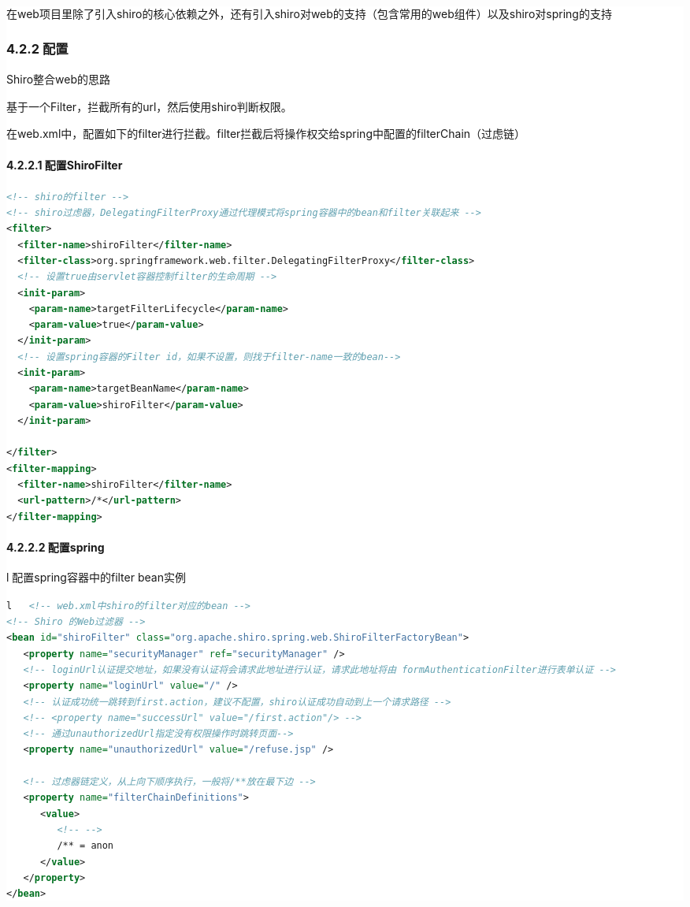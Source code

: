 在web项目里除了引入shiro的核心依赖之外，还有引入shiro对web的支持（包含常用的web组件）以及shiro对spring的支持

 

### 4.2.2        配置

Shiro整合web的思路

基于一个Filter，拦截所有的url，然后使用shiro判断权限。

在web.xml中，配置如下的filter进行拦截。filter拦截后将操作权交给spring中配置的filterChain（过虑链）

 

#### 4.2.2.1  配置ShiroFilter

 

```xml
<!-- shiro的filter -->
<!-- shiro过虑器，DelegatingFilterProxy通过代理模式将spring容器中的bean和filter关联起来 -->
<filter>
  <filter-name>shiroFilter</filter-name>
  <filter-class>org.springframework.web.filter.DelegatingFilterProxy</filter-class>
  <!-- 设置true由servlet容器控制filter的生命周期 -->
  <init-param>
    <param-name>targetFilterLifecycle</param-name>
    <param-value>true</param-value>
  </init-param>
  <!-- 设置spring容器的Filter id，如果不设置，则找于filter-name一致的bean-->
  <init-param>
    <param-name>targetBeanName</param-name>
    <param-value>shiroFilter</param-value>
  </init-param>

</filter>
<filter-mapping>
  <filter-name>shiroFilter</filter-name>
  <url-pattern>/*</url-pattern>
</filter-mapping>
```

#### 4.2.2.2  配置spring 

l 配置spring容器中的filter bean实例

 

```xml
l   <!-- web.xml中shiro的filter对应的bean -->
<!-- Shiro 的Web过滤器 -->
<bean id="shiroFilter" class="org.apache.shiro.spring.web.ShiroFilterFactoryBean">
   <property name="securityManager" ref="securityManager" />
   <!-- loginUrl认证提交地址，如果没有认证将会请求此地址进行认证，请求此地址将由 formAuthenticationFilter进行表单认证 -->
   <property name="loginUrl" value="/" />
   <!-- 认证成功统一跳转到first.action，建议不配置，shiro认证成功自动到上一个请求路径 -->
   <!-- <property name="successUrl" value="/first.action"/> -->
   <!-- 通过unauthorizedUrl指定没有权限操作时跳转页面-->
   <property name="unauthorizedUrl" value="/refuse.jsp" /> 
   
   <!-- 过虑器链定义，从上向下顺序执行，一般将/**放在最下边 -->
   <property name="filterChainDefinitions">
      <value>
         <!-- -->
         /** = anon
      </value>
   </property>
</bean>
```
